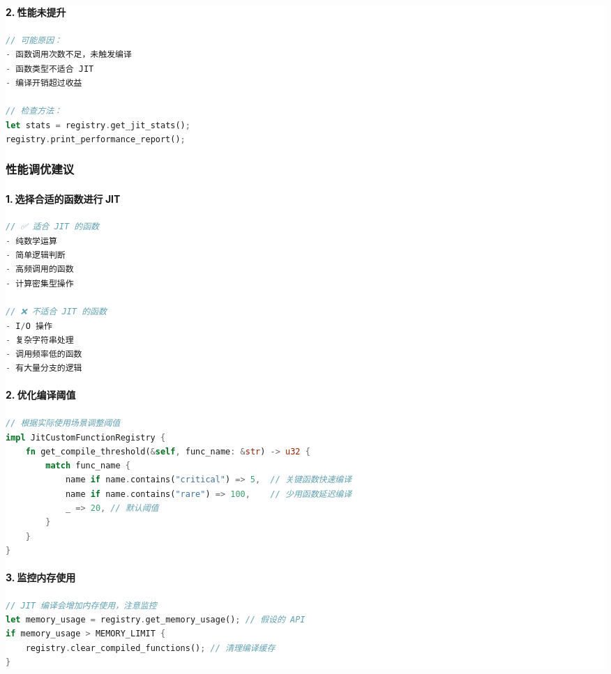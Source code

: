 #### 2. 性能未提升

```rust
// 可能原因：
- 函数调用次数不足，未触发编译
- 函数类型不适合 JIT
- 编译开销超过收益

// 检查方法：
let stats = registry.get_jit_stats();
registry.print_performance_report();
```

### 性能调优建议

#### 1. 选择合适的函数进行 JIT

```rust
// ✅ 适合 JIT 的函数
- 纯数学运算
- 简单逻辑判断
- 高频调用的函数
- 计算密集型操作

// ❌ 不适合 JIT 的函数  
- I/O 操作
- 复杂字符串处理
- 调用频率低的函数
- 有大量分支的逻辑
```

#### 2. 优化编译阈值

```rust
// 根据实际使用场景调整阈值
impl JitCustomFunctionRegistry {
    fn get_compile_threshold(&self, func_name: &str) -> u32 {
        match func_name {
            name if name.contains("critical") => 5,  // 关键函数快速编译
            name if name.contains("rare") => 100,    // 少用函数延迟编译
            _ => 20, // 默认阈值
        }
    }
}
```

#### 3. 监控内存使用

```rust
// JIT 编译会增加内存使用，注意监控
let memory_usage = registry.get_memory_usage(); // 假设的 API
if memory_usage > MEMORY_LIMIT {
    registry.clear_compiled_functions(); // 清理编译缓存
}
```
